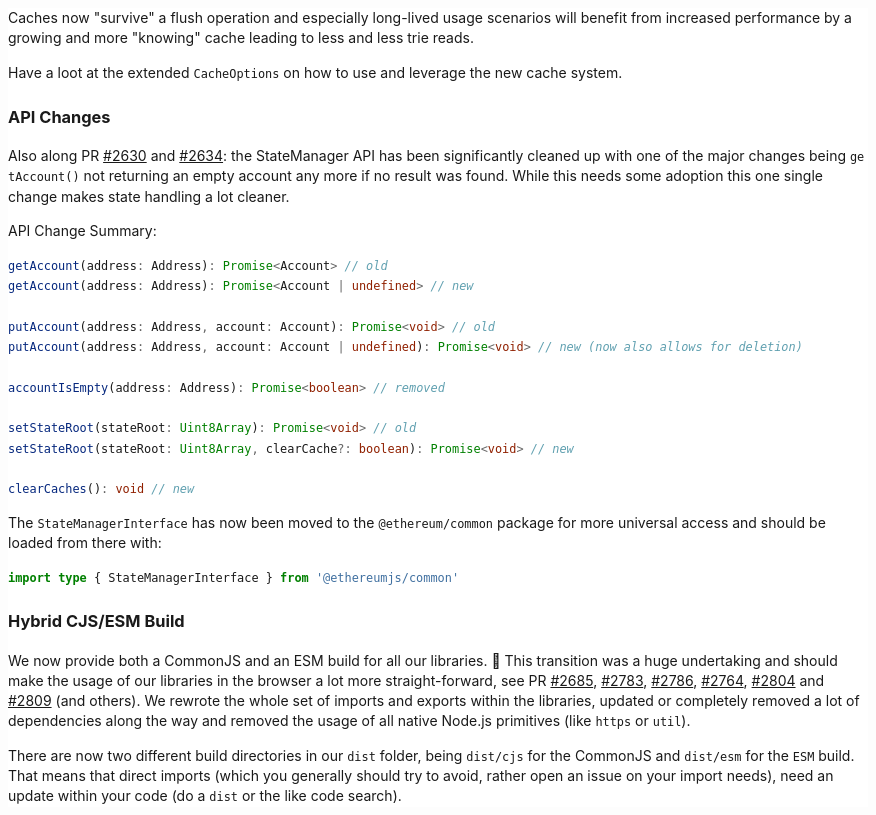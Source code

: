 Caches now "survive" a flush operation and especially long-lived usage scenarios will benefit from increased performance by a growing and more "knowing" cache leading to less and less trie reads.

Have a loot at the extended `CacheOptions` on how to use and leverage the new cache system.

### API Changes

Also along PR [#2630](https://github.com/ethereumjs/ethereumjs-monorepo/pull/2630) and [#2634](https://github.com/ethereumjs/ethereumjs-monorepo/pull/2634): the StateManager API has been significantly cleaned up with one of the major changes being `getAccount()` not returning an empty account any more if no result was found. While this needs some adoption this one single change makes state handling a lot cleaner.

API Change Summary:

```ts
getAccount(address: Address): Promise<Account> // old
getAccount(address: Address): Promise<Account | undefined> // new

putAccount(address: Address, account: Account): Promise<void> // old
putAccount(address: Address, account: Account | undefined): Promise<void> // new (now also allows for deletion)

accountIsEmpty(address: Address): Promise<boolean> // removed

setStateRoot(stateRoot: Uint8Array): Promise<void> // old
setStateRoot(stateRoot: Uint8Array, clearCache?: boolean): Promise<void> // new

clearCaches(): void // new
```

The `StateManagerInterface` has now been moved to the `@ethereum/common` package for more universal access and should be loaded from there with:

```ts
import type { StateManagerInterface } from '@ethereumjs/common'
```

### Hybrid CJS/ESM Build

We now provide both a CommonJS and an ESM build for all our libraries. 🥳 This transition was a huge undertaking and should make the usage of our libraries in the browser a lot more straight-forward, see PR [#2685](https://github.com/ethereumjs/ethereumjs-monorepo/pull/2685), [#2783](https://github.com/ethereumjs/ethereumjs-monorepo/pull/2783), [#2786](https://github.com/ethereumjs/ethereumjs-monorepo/pull/2786), [#2764](https://github.com/ethereumjs/ethereumjs-monorepo/pull/2764), [#2804](https://github.com/ethereumjs/ethereumjs-monorepo/pull/2804) and [#2809](https://github.com/ethereumjs/ethereumjs-monorepo/pull/2809) (and others). We rewrote the whole set of imports and exports within the libraries, updated or completely removed a lot of dependencies along the way and removed the usage of all native Node.js primitives (like `https` or `util`).

There are now two different build directories in our `dist` folder, being `dist/cjs` for the CommonJS and `dist/esm` for the `ESM` build. That means that direct imports (which you generally should try to avoid, rather open an issue on your import needs), need an update within your code (do a `dist` or the like code search).
